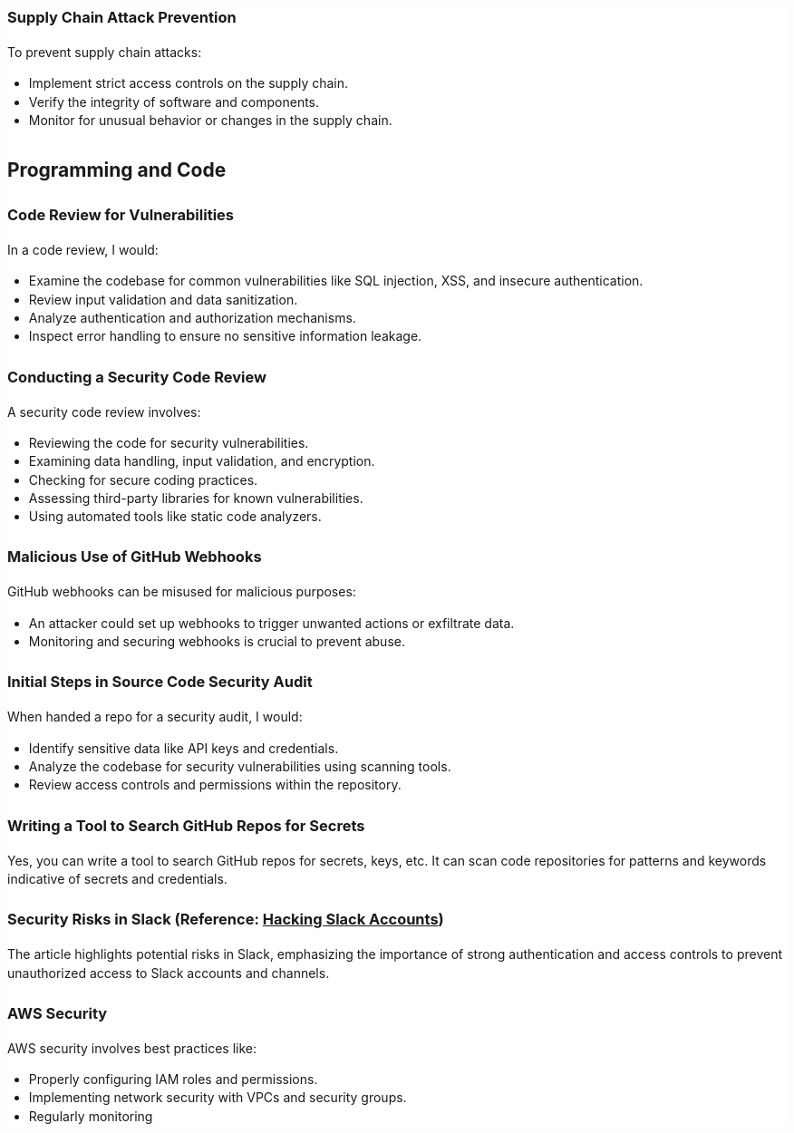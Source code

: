 ### Supply Chain Attack Prevention
To prevent supply chain attacks:
- Implement strict access controls on the supply chain.
- Verify the integrity of software and components.
- Monitor for unusual behavior or changes in the supply chain.

## Programming and Code

### Code Review for Vulnerabilities
In a code review, I would:
- Examine the codebase for common vulnerabilities like SQL injection, XSS, and insecure authentication.
- Review input validation and data sanitization.
- Analyze authentication and authorization mechanisms.
- Inspect error handling to ensure no sensitive information leakage.

### Conducting a Security Code Review
A security code review involves:
- Reviewing the code for security vulnerabilities.
- Examining data handling, input validation, and encryption.
- Checking for secure coding practices.
- Assessing third-party libraries for known vulnerabilities.
- Using automated tools like static code analyzers.

### Malicious Use of GitHub Webhooks
GitHub webhooks can be misused for malicious purposes:
- An attacker could set up webhooks to trigger unwanted actions or exfiltrate data.
- Monitoring and securing webhooks is crucial to prevent abuse.

### Initial Steps in Source Code Security Audit
When handed a repo for a security audit, I would:
- Identify sensitive data like API keys and credentials.
- Analyze the codebase for security vulnerabilities using scanning tools.
- Review access controls and permissions within the repository.

### Writing a Tool to Search GitHub Repos for Secrets
Yes, you can write a tool to search GitHub repos for secrets, keys, etc. It can scan code repositories for patterns and keywords indicative of secrets and credentials.

### Security Risks in Slack (Reference: [Hacking Slack Accounts](https://arstechnica.com/security/2016/04/hacking-slack-accounts-as-easy-as-searching-github/))
The article highlights potential risks in Slack, emphasizing the importance of strong authentication and access controls to prevent unauthorized access to Slack accounts and channels.

### AWS Security
AWS security involves best practices like:
- Properly configuring IAM roles and permissions.
- Implementing network security with VPCs and security groups.
- Regularly monitoring
